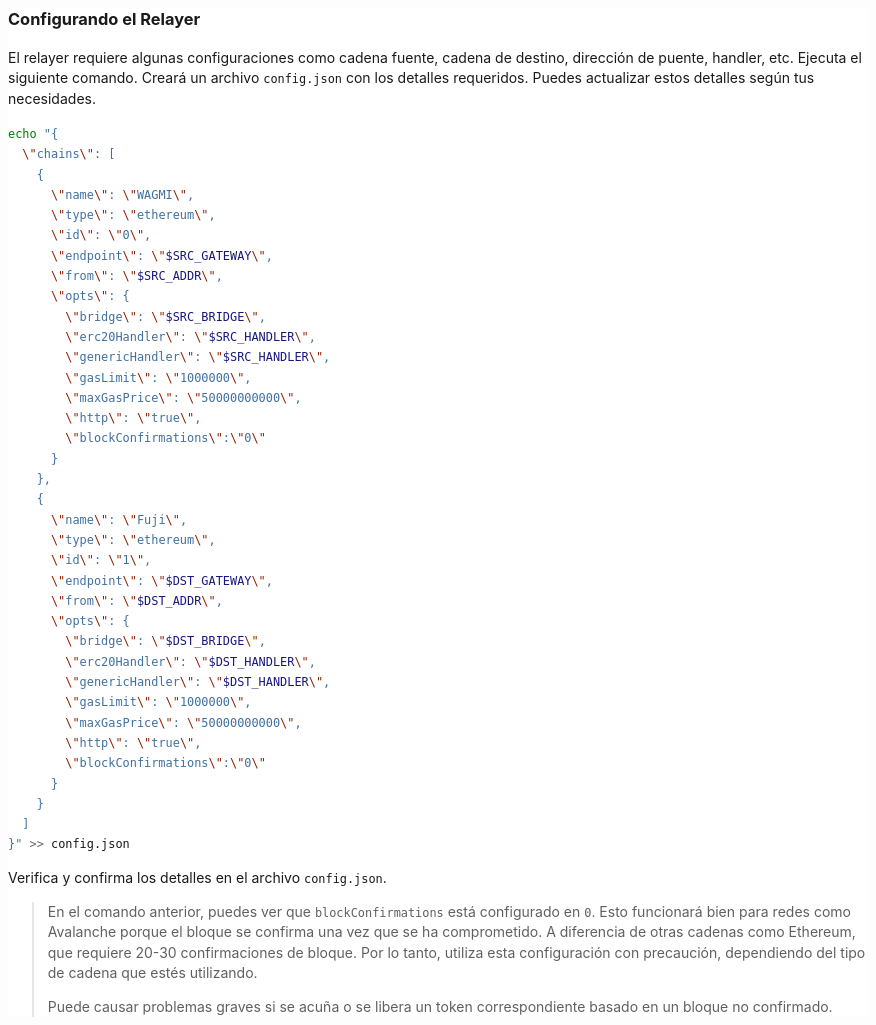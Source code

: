 ### Configurando el Relayer

El relayer requiere algunas configuraciones como cadena fuente, cadena de destino, dirección de puente, handler, etc. Ejecuta el siguiente comando. Creará un archivo `config.json` con los detalles requeridos. Puedes actualizar estos detalles según tus necesidades.

```bash
echo "{
  \"chains\": [
    {
      \"name\": \"WAGMI\",
      \"type\": \"ethereum\",
      \"id\": \"0\",
      \"endpoint\": \"$SRC_GATEWAY\",
      \"from\": \"$SRC_ADDR\",
      \"opts\": {
        \"bridge\": \"$SRC_BRIDGE\",
        \"erc20Handler\": \"$SRC_HANDLER\",
        \"genericHandler\": \"$SRC_HANDLER\",
        \"gasLimit\": \"1000000\",
        \"maxGasPrice\": \"50000000000\",
        \"http\": \"true\",
        \"blockConfirmations\":\"0\"
      }
    },
    {
      \"name\": \"Fuji\",
      \"type\": \"ethereum\",
      \"id\": \"1\",
      \"endpoint\": \"$DST_GATEWAY\",
      \"from\": \"$DST_ADDR\",
      \"opts\": {
        \"bridge\": \"$DST_BRIDGE\",
        \"erc20Handler\": \"$DST_HANDLER\",
        \"genericHandler\": \"$DST_HANDLER\",
        \"gasLimit\": \"1000000\",
        \"maxGasPrice\": \"50000000000\",
        \"http\": \"true\",
        \"blockConfirmations\":\"0\"
      }
    }
  ]
}" >> config.json
```

Verifica y confirma los detalles en el archivo `config.json`.

> En el comando anterior, puedes ver que `blockConfirmations` está configurado en `0`. Esto funcionará bien para redes como Avalanche porque el bloque se confirma una vez que se ha comprometido. A diferencia de otras cadenas como Ethereum, que requiere 20-30 confirmaciones de bloque. Por lo tanto, utiliza esta configuración con precaución, dependiendo del tipo de cadena que estés utilizando.
>
> Puede causar problemas graves si se acuña o se libera un token correspondiente basado en un bloque no confirmado.
